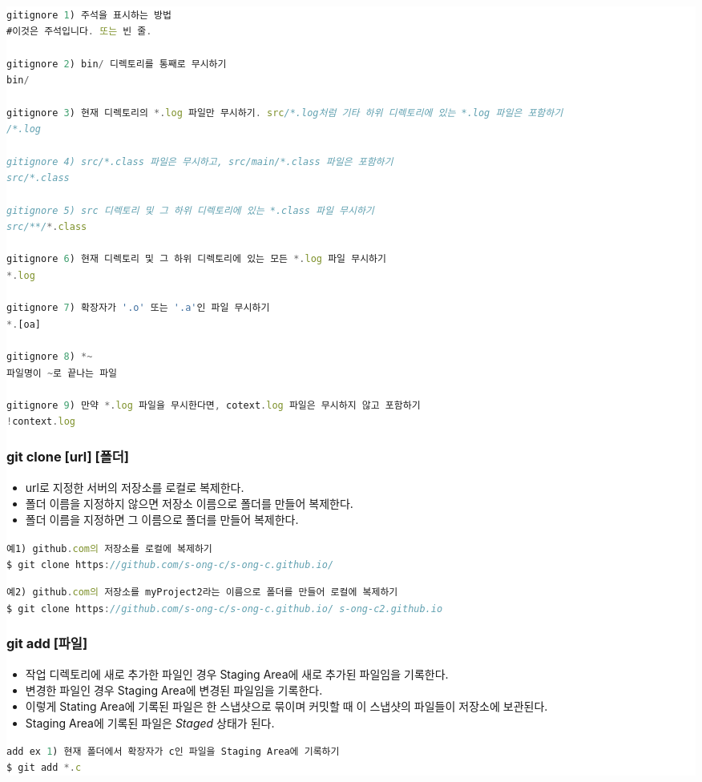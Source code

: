 ```javascript
gitignore 1) 주석을 표시하는 방법
#이것은 주석입니다. 또는 빈 줄.

gitignore 2) bin/ 디렉토리를 통째로 무시하기
bin/

gitignore 3) 현재 디렉토리의 *.log 파일만 무시하기. src/*.log처럼 기타 하위 디렉토리에 있는 *.log 파일은 포함하기
/*.log

gitignore 4) src/*.class 파일은 무시하고, src/main/*.class 파일은 포함하기
src/*.class

gitignore 5) src 디렉토리 및 그 하위 디렉토리에 있는 *.class 파일 무시하기
src/**/*.class

gitignore 6) 현재 디렉토리 및 그 하위 디렉토리에 있는 모든 *.log 파일 무시하기
*.log

gitignore 7) 확장자가 '.o' 또는 '.a'인 파일 무시하기
*.[oa]

gitignore 8) *~
파일명이 ~로 끝나는 파일

gitignore 9) 만약 *.log 파일을 무시한다면, cotext.log 파일은 무시하지 않고 포함하기
!context.log
```

### git clone [url] [폴더]

- url로 지정한 서버의 저장소를 로컬로 복제한다.
- 폴더 이름을 지정하지 않으면 저장소 이름으로 폴더를 만들어 복제한다.
- 폴더 이름을 지정하면 그 이름으로 폴더를 만들어 복제한다.

```javascript
예1) github.com의 저장소를 로컬에 복제하기
$ git clone https://github.com/s-ong-c/s-ong-c.github.io/
```

```javascript
예2) github.com의 저장소를 myProject2라는 이름으로 폴더를 만들어 로컬에 복제하기
$ git clone https://github.com/s-ong-c/s-ong-c.github.io/ s-ong-c2.github.io
```

### git add [파일]

- 작업 디렉토리에 새로 추가한 파일인 경우 Staging Area에 새로 추가된 파일임을 기록한다.
- 변경한 파일인 경우 Staging Area에 변경된 파일임을 기록한다.
- 이렇게 Stating Area에 기록된 파일은 한 스냅샷으로 묶이며 커밋할 때 이 스냅샷의 파일들이 저장소에 보관된다.
- Staging Area에 기록된 파일은 *Staged* 상태가 된다.

```javascript
add ex 1) 현재 폴더에서 확장자가 c인 파일을 Staging Area에 기록하기
$ git add *.c
```
